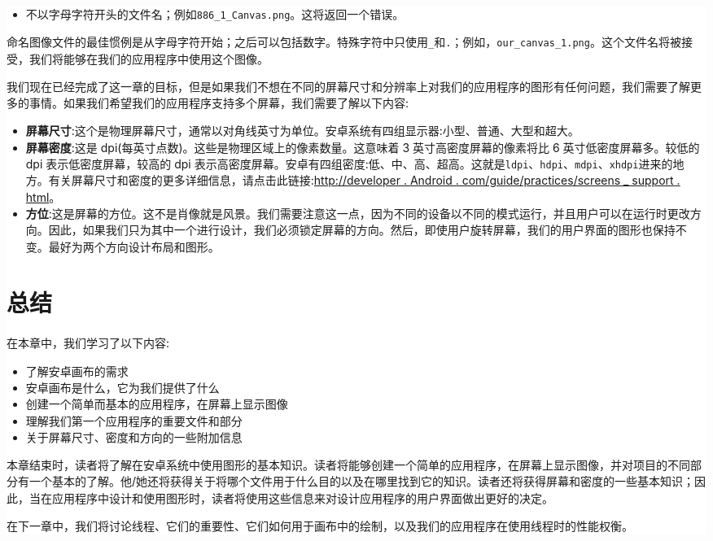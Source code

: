 *   不以字母字符开头的文件名；例如`886_1_Canvas.png`。这将返回一个错误。

命名图像文件的最佳惯例是从字母字符开始；之后可以包括数字。特殊字符中只使用`_`和`.`；例如，`our_canvas_1.png`。这个文件名将被接受，我们将能够在我们的应用程序中使用这个图像。

我们现在已经完成了这一章的目标，但是如果我们不想在不同的屏幕尺寸和分辨率上对我们的应用程序的图形有任何问题，我们需要了解更多的事情。如果我们希望我们的应用程序支持多个屏幕，我们需要了解以下内容:

*   **屏幕尺寸**:这个是物理屏幕尺寸，通常以对角线英寸为单位。安卓系统有四组显示器:小型、普通、大型和超大。
*   **屏幕密度**:这是 dpi(每英寸点数)。这些是物理区域上的像素数量。这意味着 3 英寸高密度屏幕的像素将比 6 英寸低密度屏幕多。较低的 dpi 表示低密度屏幕，较高的 dpi 表示高密度屏幕。安卓有四组密度:低、中、高、超高。这就是`ldpi`、`hdpi`、`mdpi`、`xhdpi`进来的地方。有关屏幕尺寸和密度的更多详细信息，请点击此链接:[http://developer . Android . com/guide/practices/screens _ support . html](http://developer.android.com/guide/practices/screens_support.html)。
*   **方位**:这是屏幕的方位。这不是肖像就是风景。我们需要注意这一点，因为不同的设备以不同的模式运行，并且用户可以在运行时更改方向。因此，如果我们只为其中一个进行设计，我们必须锁定屏幕的方向。然后，即使用户旋转屏幕，我们的用户界面的图形也保持不变。最好为两个方向设计布局和图形。

# 总结

在本章中，我们学习了以下内容:

*   了解安卓画布的需求
*   安卓画布是什么，它为我们提供了什么
*   创建一个简单而基本的应用程序，在屏幕上显示图像
*   理解我们第一个应用程序的重要文件和部分
*   关于屏幕尺寸、密度和方向的一些附加信息

本章结束时，读者将了解在安卓系统中使用图形的基本知识。读者将能够创建一个简单的应用程序，在屏幕上显示图像，并对项目的不同部分有一个基本的了解。他/她还将获得关于将哪个文件用于什么目的以及在哪里找到它的知识。读者还将获得屏幕和密度的一些基本知识；因此，当在应用程序中设计和使用图形时，读者将使用这些信息来对设计应用程序的用户界面做出更好的决定。

在下一章中，我们将讨论线程、它们的重要性、它们如何用于画布中的绘制，以及我们的应用程序在使用线程时的性能权衡。